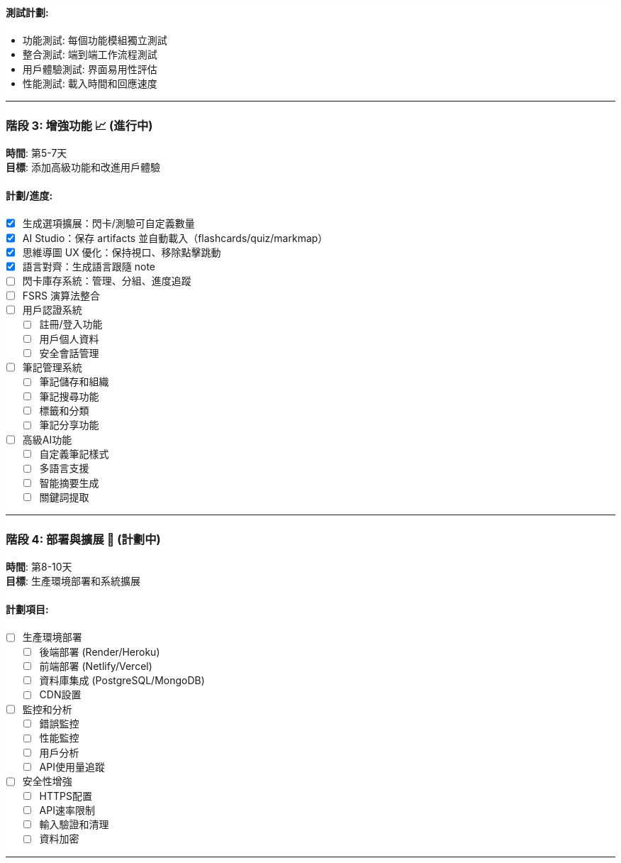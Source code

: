 #### 測試計劃:
- 功能測試: 每個功能模組獨立測試
- 整合測試: 端到端工作流程測試
- 用戶體驗測試: 界面易用性評估
- 性能測試: 載入時間和回應速度

---

### 階段 3: 增強功能 📈 (進行中)
**時間**: 第5-7天  
**目標**: 添加高級功能和改進用戶體驗

#### 計劃/進度:
 - [x] 生成選項擴展：閃卡/測驗可自定義數量
 - [x] AI Studio：保存 artifacts 並自動載入（flashcards/quiz/markmap）
 - [x] 思維導圖 UX 優化：保持視口、移除點擊跳動
 - [x] 語言對齊：生成語言跟隨 note
 - [ ] 閃卡庫存系統：管理、分組、進度追蹤
 - [ ] FSRS 演算法整合
- [ ] 用戶認證系統
  - [ ] 註冊/登入功能
  - [ ] 用戶個人資料
  - [ ] 安全會話管理
- [ ] 筆記管理系統
  - [ ] 筆記儲存和組織
  - [ ] 筆記搜尋功能
  - [ ] 標籤和分類
  - [ ] 筆記分享功能
- [ ] 高級AI功能
  - [ ] 自定義筆記樣式
  - [ ] 多語言支援
  - [ ] 智能摘要生成
  - [ ] 關鍵詞提取

---

### 階段 4: 部署與擴展 🚀 (計劃中)
**時間**: 第8-10天  
**目標**: 生產環境部署和系統擴展

#### 計劃項目:
- [ ] 生產環境部署
  - [ ] 後端部署 (Render/Heroku)
  - [ ] 前端部署 (Netlify/Vercel)
  - [ ] 資料庫集成 (PostgreSQL/MongoDB)
  - [ ] CDN設置
- [ ] 監控和分析
  - [ ] 錯誤監控
  - [ ] 性能監控
  - [ ] 用戶分析
  - [ ] API使用量追蹤
- [ ] 安全性增強
  - [ ] HTTPS配置
  - [ ] API速率限制
  - [ ] 輸入驗證和清理
  - [ ] 資料加密

---